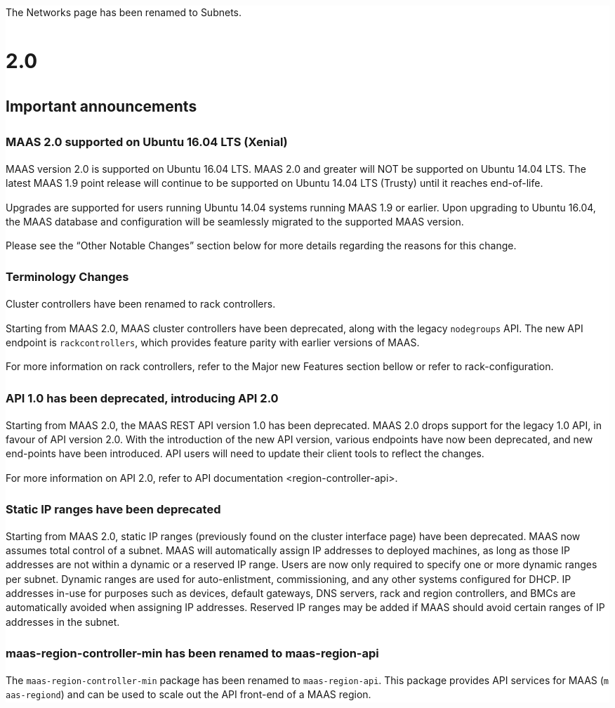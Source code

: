 The Networks page has been renamed to Subnets.


# 2.0

<h2 id="heading--important-announcements">Important announcements</h2>

<h3 id="heading--maas-20-supported-on-ubuntu-1604-lts-xenial">MAAS 2.0 supported on Ubuntu 16.04 LTS (Xenial)</h3>

MAAS version 2.0 is supported on Ubuntu 16.04 LTS. MAAS 2.0 and greater will NOT be supported on Ubuntu 14.04 LTS. The latest MAAS 1.9 point release will continue to be supported on Ubuntu 14.04 LTS (Trusty) until it reaches end-of-life.

Upgrades are supported for users running Ubuntu 14.04 systems running MAAS 1.9 or earlier. Upon upgrading to Ubuntu 16.04, the MAAS database and configuration will be seamlessly migrated to the supported MAAS version.

Please see the “Other Notable Changes” section below for more details regarding the reasons for this change.

<h3 id="heading--terminology-changes">Terminology Changes</h3>

Cluster controllers have been renamed to rack controllers.

Starting from MAAS 2.0, MAAS cluster controllers have been deprecated, along with the legacy `nodegroups` API. The new API endpoint is `rackcontrollers`, which provides feature parity with earlier versions of MAAS.

For more information on rack controllers, refer to the Major new Features section bellow or refer to rack-configuration.

<h3 id="heading--api-10-has-been-deprecated-introducing-api-20">API 1.0 has been deprecated, introducing API 2.0</h3>

Starting from MAAS 2.0, the MAAS REST API version 1.0 has been deprecated. MAAS 2.0 drops support for the legacy 1.0 API, in favour of API version 2.0. With the introduction of the new API version, various endpoints have now been deprecated, and new end-points have been introduced. API users will need to update their client tools to reflect the changes.

For more information on API 2.0, refer to API documentation &lt;region-controller-api&gt;.

<h3 id="heading--static-ip-ranges-have-been-deprecated">Static IP ranges have been deprecated</h3>

Starting from MAAS 2.0, static IP ranges (previously found on the cluster interface page) have been deprecated. MAAS now assumes total control of a subnet. MAAS will automatically assign IP addresses to deployed machines, as long as those IP addresses are not within a dynamic or a reserved IP range. Users are now only required to specify one or more dynamic ranges per subnet. Dynamic ranges are used for auto-enlistment, commissioning, and any other systems configured for DHCP. IP addresses in-use for purposes such as devices, default gateways, DNS servers, rack and region controllers, and BMCs are automatically avoided when assigning IP addresses. Reserved IP ranges may be added if MAAS should avoid certain ranges of IP addresses in the subnet.

<h3 id="heading--maas-region-controller-min-has-been-renamed-to-maas-region-api">maas-region-controller-min has been renamed to maas-region-api</h3>

The `maas-region-controller-min` package has been renamed to `maas-region-api`. This package provides API services for MAAS (`maas-regiond`) and can be used to scale out the API front-end of a MAAS region.
